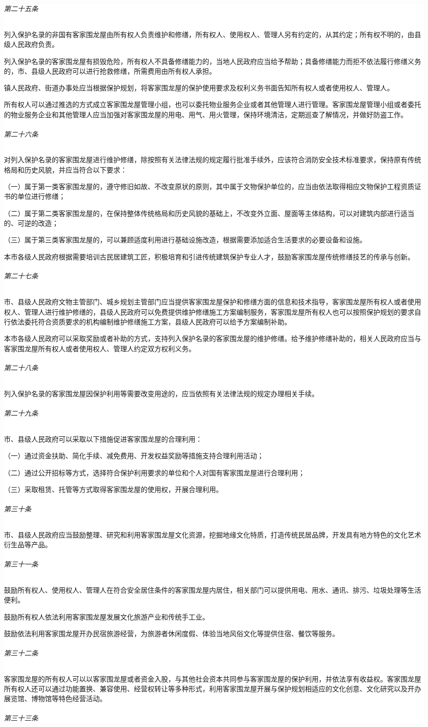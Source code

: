###### 第二十五条

列入保护名录的非国有客家围龙屋由所有权人负责维护和修缮，所有权人、使用权人、管理人另有约定的，从其约定；所有权不明的，由县级人民政府负责。

列入保护名录的客家围龙屋有损毁危险，所有权人不具备修缮能力的，当地人民政府应当给予帮助；具备修缮能力而拒不依法履行修缮义务的，市、县级人民政府可以进行抢救修缮，所需费用由所有权人承担。

镇人民政府、街道办事处应当根据保护规划，将客家围龙屋的保护使用要求及权利义务书面告知所有权人或者使用权人、管理人。

所有权人可以通过推选的方式成立客家围龙屋管理小组，也可以委托物业服务企业或者其他管理人进行管理。客家围龙屋管理小组或者委托的物业服务企业和其他管理人应当加强对客家围龙屋的用电、用气、用火管理，保持环境清洁，定期巡查了解情况，并做好防盗工作。

###### 第二十六条

对列入保护名录的客家围龙屋进行维护修缮，除按照有关法律法规的规定履行批准手续外，应该符合消防安全技术标准要求，保持原有传统格局和历史风貌，并应当符合以下要求：

（一）属于第一类客家围龙屋的，遵守修旧如故、不改变原状的原则，其中属于文物保护单位的，应当由依法取得相应文物保护工程资质证书的单位进行修缮；

（二）属于第二类客家围龙屋的，在保持整体传统格局和历史风貌的基础上，不改变外立面、屋面等主体结构，可以对建筑内部进行适当的、可逆的改造；

（三）属于第三类客家围龙屋的，可以兼顾适度利用进行基础设施改造，根据需要添加适合生活要求的必要设备和设施。

本市各级人民政府根据需要培训古民居建筑工匠，积极培育和引进传统建筑保护专业人才，鼓励客家围龙屋传统修缮技艺的传承与创新。

###### 第二十七条

市、县级人民政府文物主管部门、城乡规划主管部门应当提供客家围龙屋保护和修缮方面的信息和技术指导，客家围龙屋所有权人或者使用权人、管理人进行维护修缮的，县级人民政府可以免费提供维护修缮施工方案编制服务，客家围龙屋所有权人也可以按照保护规划的要求自行依法委托符合资质要求的机构编制维护修缮施工方案，县级人民政府可以给予方案编制补助。

本市各级人民政府可以采取奖励或者补助的方式，支持列入保护名录的客家围龙屋的维护修缮。给予维护修缮补助的，相关人民政府应当与客家围龙屋所有权人或者使用权人、管理人约定双方权利义务。

###### 第二十八条

列入保护名录的客家围龙屋因保护利用等需要改变用途的，应当依照有关法律法规的规定办理相关手续。

###### 第二十九条

市、县级人民政府可以采取以下措施促进客家围龙屋的合理利用：

（一）通过资金扶助、简化手续、减免费用、开发权益奖励等措施支持合理利用活动；

（二）通过公开招标等方式，选择符合保护利用要求的单位和个人对国有客家围龙屋进行合理利用；

（三）采取租赁、托管等方式取得客家围龙屋的使用权，开展合理利用。

###### 第三十条

市、县级人民政府应当鼓励整理、研究和利用客家围龙屋文化资源，挖掘地缘文化特质，打造传统民居品牌，开发具有地方特色的文化艺术衍生品等产品。

###### 第三十一条

鼓励所有权人、使用权人、管理人在符合安全居住条件的客家围龙屋内居住，相关部门可以提供用电、用水、通讯、排污、垃圾处理等生活便利。

鼓励所有权人依法利用客家围龙屋发展文化旅游产业和传统手工业。

鼓励依法利用客家围龙屋开办民宿旅游经营，为旅游者休闲度假、体验当地风俗文化等提供住宿、餐饮等服务。

###### 第三十二条

客家围龙屋的所有权人可以以客家围龙屋或者资金入股，与其他社会资本共同参与客家围龙屋的保护利用，并依法享有收益权。客家围龙屋所有权人还可以通过功能置换、兼容使用、经营权转让等多种形式，利用客家围龙屋开展与保护规划相适应的文化创意、文化研究以及开办展览馆、博物馆等特色经营活动。

###### 第三十三条
